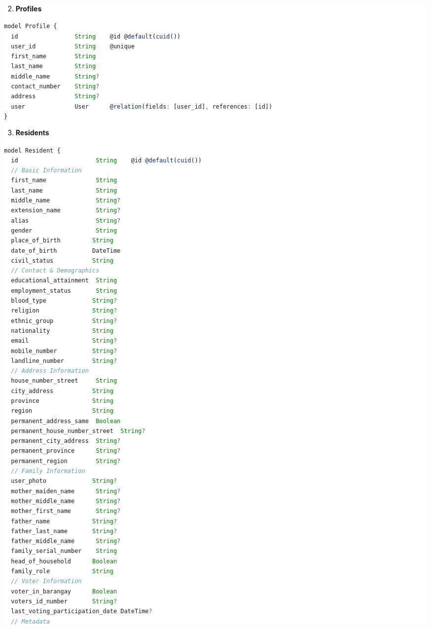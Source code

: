 
2. **Profiles**
```typescript
model Profile {
  id                String    @id @default(cuid())
  user_id           String    @unique
  first_name        String
  last_name         String
  middle_name       String?
  contact_number    String?
  address           String?
  user              User      @relation(fields: [user_id], references: [id])
}
```

3. **Residents**
```typescript
model Resident {
  id                      String    @id @default(cuid())
  // Basic Information
  first_name              String
  last_name               String
  middle_name             String?
  extension_name          String?
  alias                   String?
  gender                  String
  place_of_birth         String
  date_of_birth          DateTime
  civil_status           String
  // Contact & Demographics
  educational_attainment  String
  employment_status       String
  blood_type             String?
  religion               String?
  ethnic_group           String?
  nationality            String
  email                  String?
  mobile_number          String?
  landline_number        String?
  // Address Information
  house_number_street     String
  city_address           String
  province               String
  region                 String
  permanent_address_same  Boolean
  permanent_house_number_street  String?
  permanent_city_address  String?
  permanent_province      String?
  permanent_region        String?
  // Family Information
  user_photo             String?
  mother_maiden_name      String?
  mother_middle_name      String?
  mother_first_name       String?
  father_name            String?
  father_last_name       String?
  father_middle_name      String?
  family_serial_number    String
  head_of_household      Boolean
  family_role            String
  // Voter Information
  voter_in_barangay      Boolean
  voters_id_number       String?
  last_voting_participation_date DateTime?
  // Metadata
```
